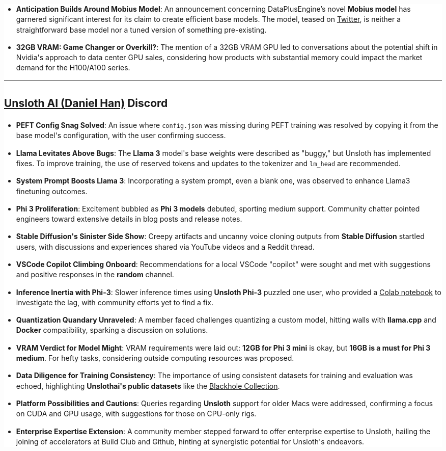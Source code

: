 - **Anticipation Builds Around Mobius Model**: An announcement concerning DataPlusEngine’s novel **Mobius model** has garnered significant interest for its claim to create efficient base models. The model, teased on [Twitter](https://x.com/DataPlusEngine/status/1793803117642854732), is neither a straightforward base model nor a tuned version of something pre-existing.

- **32GB VRAM: Game Changer or Overkill?**: The mention of a 32GB VRAM GPU led to conversations about the potential shift in Nvidia's approach to data center GPU sales, considering how products with substantial memory could impact the market demand for the H100/A100 series.



---



## [Unsloth AI (Daniel Han)](https://discord.com/channels/1179035537009545276) Discord

- **PEFT Config Snag Solved**: An issue where `config.json` was missing during PEFT training was resolved by copying it from the base model's configuration, with the user confirming success.

- **Llama Levitates Above Bugs**: The **Llama 3** model's base weights were described as "buggy," but Unsloth has implemented fixes. To improve training, the use of reserved tokens and updates to the tokenizer and `lm_head` are recommended.

- **System Prompt Boosts Llama 3**: Incorporating a system prompt, even a blank one, was observed to enhance Llama3 finetuning outcomes.

- **Phi 3 Proliferation**: Excitement bubbled as **Phi 3 models** debuted, sporting medium support. Community chatter pointed engineers toward extensive details in blog posts and release notes.

- **Stable Diffusion's Sinister Side Show**: Creepy artifacts and uncanny voice cloning outputs from **Stable Diffusion** startled users, with discussions and experiences shared via YouTube videos and a Reddit thread.

- **VSCode Copilot Climbing Onboard**: Recommendations for a local VSCode "copilot" were sought and met with suggestions and positive responses in the **random** channel.

- **Inference Inertia with Phi-3**: Slower inference times using **Unsloth Phi-3** puzzled one user, who provided a [Colab notebook](https://colab.research.google.com/drive/1LLWoaQrH8KFkQlE4ONwwtC4tC1-1It2X) to investigate the lag, with community efforts yet to find a fix.

- **Quantization Quandary Unraveled**: A member faced challenges quantizing a custom model, hitting walls with **llama.cpp** and **Docker** compatibility, sparking a discussion on solutions.

- **VRAM Verdict for Model Might**: VRAM requirements were laid out: **12GB for Phi 3 mini** is okay, but **16GB is a must for Phi 3 medium**. For hefty tasks, considering outside computing resources was proposed.

- **Data Diligence for Training Consistency**: The importance of using consistent datasets for training and evaluation was echoed, highlighting **Unslothai's public datasets** like the [Blackhole Collection](https://huggingface.co/collections/lamhieu/blackhole-66473b7feec034b4fb70818a).

- **Platform Possibilities and Cautions**: Queries regarding **Unsloth** support for older Macs were addressed, confirming a focus on CUDA and GPU usage, with suggestions for those on CPU-only rigs.

- **Enterprise Expertise Extension**: A community member stepped forward to offer enterprise expertise to Unsloth, hailing the joining of accelerators at Build Club and Github, hinting at synergistic potential for Unsloth's endeavors.
